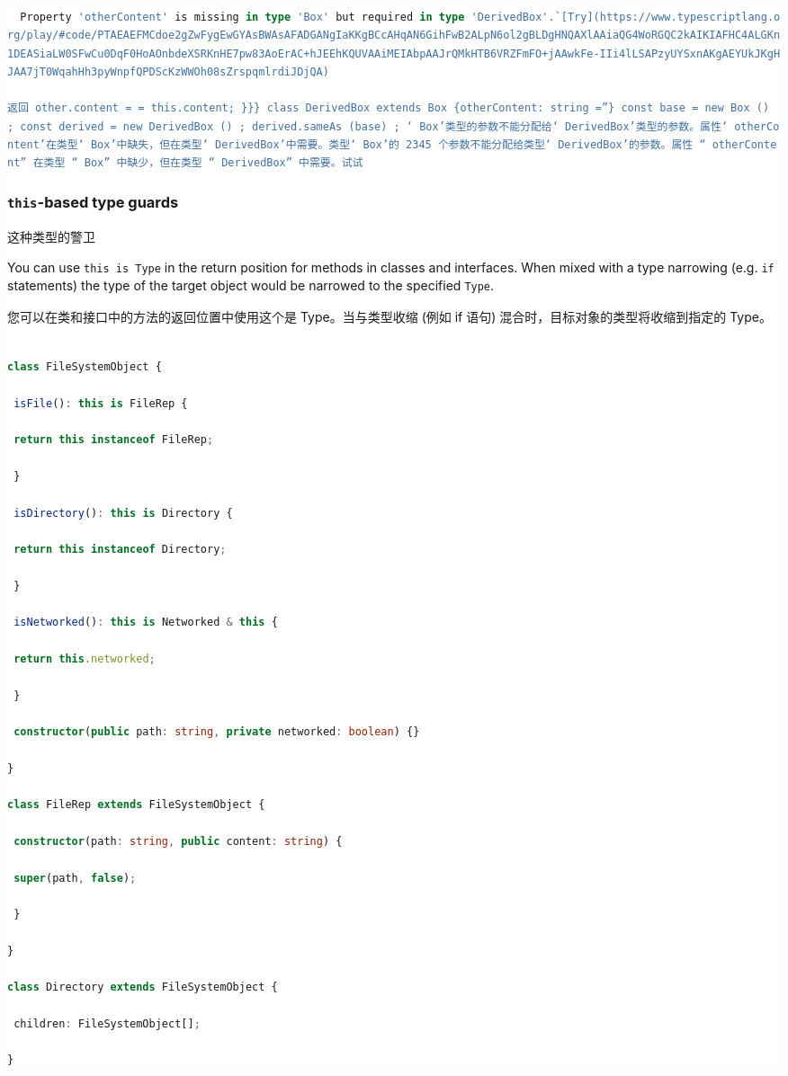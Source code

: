 ```ts
  Property 'otherContent' is missing in type 'Box' but required in type 'DerivedBox'.`[Try](https://www.typescriptlang.org/play/#code/PTAEAEFMCdoe2gZwFygEwGYAsBWAsAFADGANgIaKKgBCcAHqAN6GihFwB2ALpN6ol2gBLDgHNQAXlAAiaQG4WoRGQC2kAIKIAFHC4ALGKn1DEASiaLW0SFwCu0DqF0HoAOnbdeXSRKnHE7pw83AoErAC+hJEEhKQUVAAiMEIAbpAAJrQMkHTB6VRZFmFO+jAAwkFe-IIi4lLSAPzyUYSxnAKgAEYUkJKgHJAA7jT0WqahHh3pyWnpfQPDScKzWWOh08sZrspqmlrdiJDjQA)

返回 other.content = = this.content; }}} class DerivedBox extends Box {otherContent: string =”} const base = new Box () ; const derived = new DerivedBox () ; derived.sameAs (base) ; ‘ Box’类型的参数不能分配给‘ DerivedBox’类型的参数。属性‘ otherContent’在类型‘ Box’中缺失，但在类型‘ DerivedBox’中需要。类型‘ Box’的 2345 个参数不能分配给类型‘ DerivedBox’的参数。属性 “ otherContent” 在类型 “ Box” 中缺少，但在类型 “ DerivedBox” 中需要。试试


```

### [](#this-based-type-guards)`this`-based type guards

这种类型的警卫

You can use `this is Type` in the return position for methods in classes and interfaces. When mixed with a type narrowing (e.g. `if` statements) the type of the target object would be narrowed to the specified `Type`.

您可以在类和接口中的方法的返回位置中使用这个是 Type。当与类型收缩 (例如 if 语句) 混合时，目标对象的类型将收缩到指定的 Type。

```ts

class FileSystemObject {

 isFile(): this is FileRep {

 return this instanceof FileRep;

 }

 isDirectory(): this is Directory {

 return this instanceof Directory;

 }

 isNetworked(): this is Networked & this {

 return this.networked;

 }

 constructor(public path: string, private networked: boolean) {}

}

class FileRep extends FileSystemObject {

 constructor(path: string, public content: string) {

 super(path, false);

 }

}

class Directory extends FileSystemObject {

 children: FileSystemObject[];

}
```